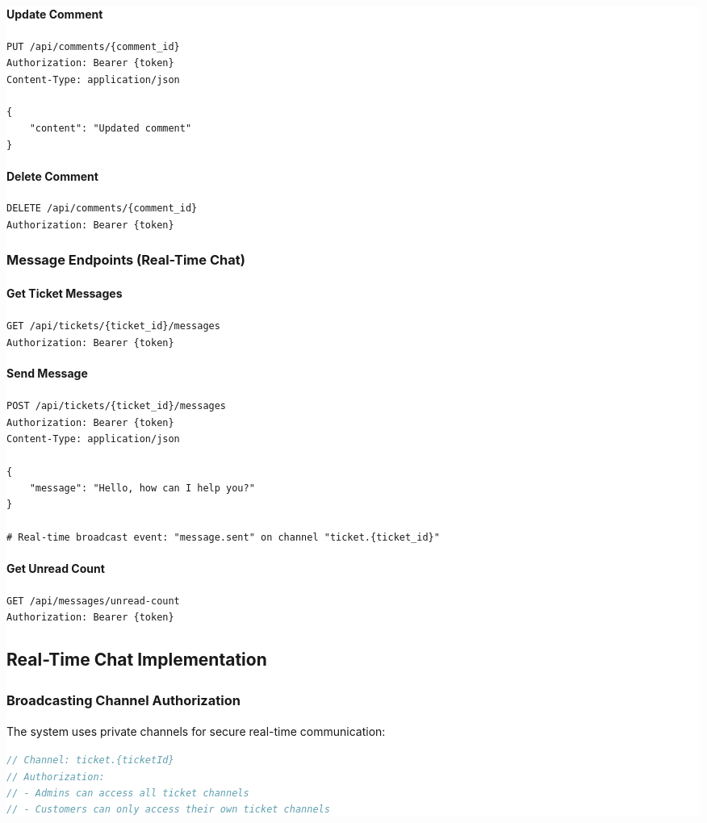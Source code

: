 #### Update Comment
```http
PUT /api/comments/{comment_id}
Authorization: Bearer {token}
Content-Type: application/json

{
    "content": "Updated comment"
}
```

#### Delete Comment
```http
DELETE /api/comments/{comment_id}
Authorization: Bearer {token}
```

### Message Endpoints (Real-Time Chat)

#### Get Ticket Messages
```http
GET /api/tickets/{ticket_id}/messages
Authorization: Bearer {token}
```

#### Send Message
```http
POST /api/tickets/{ticket_id}/messages
Authorization: Bearer {token}
Content-Type: application/json

{
    "message": "Hello, how can I help you?"
}

# Real-time broadcast event: "message.sent" on channel "ticket.{ticket_id}"
```

#### Get Unread Count
```http
GET /api/messages/unread-count
Authorization: Bearer {token}
```

## Real-Time Chat Implementation

### Broadcasting Channel Authorization

The system uses private channels for secure real-time communication:

```javascript
// Channel: ticket.{ticketId}
// Authorization: 
// - Admins can access all ticket channels
// - Customers can only access their own ticket channels
```
